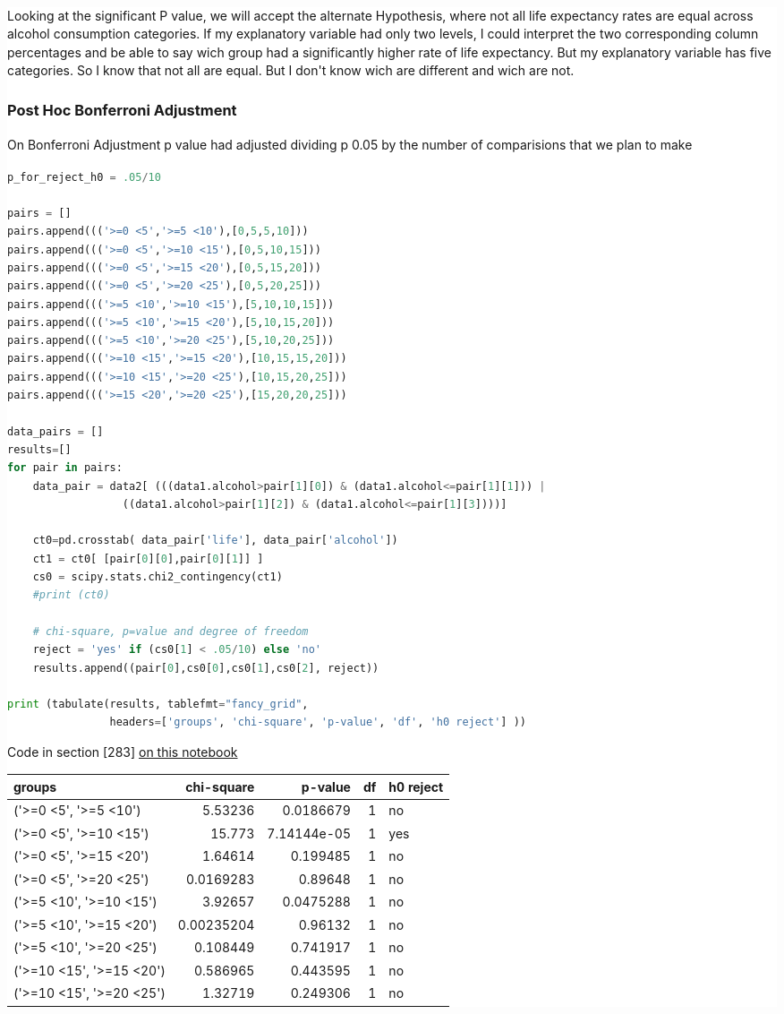Looking at the significant P value, we will accept the alternate Hypothesis, where not all life expectancy rates are equal across alcohol consumption categories. If my explanatory variable had only two levels, I could interpret the two corresponding column percentages and be able to say wich group had a significantly higher rate of life expectancy. But my explanatory variable has five categories. So I know that not all are equal. But I don't know wich are different and wich are not.

### <a name = "post-hoc"></a>Post Hoc Bonferroni Adjustment

On Bonferroni Adjustment p value had adjusted dividing p 0.05 by
the number of comparisions that we plan to make

```python
p_for_reject_h0 = .05/10

pairs = []
pairs.append((('>=0 <5','>=5 <10'),[0,5,5,10]))
pairs.append((('>=0 <5','>=10 <15'),[0,5,10,15]))
pairs.append((('>=0 <5','>=15 <20'),[0,5,15,20]))
pairs.append((('>=0 <5','>=20 <25'),[0,5,20,25]))
pairs.append((('>=5 <10','>=10 <15'),[5,10,10,15]))
pairs.append((('>=5 <10','>=15 <20'),[5,10,15,20]))
pairs.append((('>=5 <10','>=20 <25'),[5,10,20,25]))
pairs.append((('>=10 <15','>=15 <20'),[10,15,15,20]))
pairs.append((('>=10 <15','>=20 <25'),[10,15,20,25]))
pairs.append((('>=15 <20','>=20 <25'),[15,20,20,25]))

data_pairs = []
results=[]
for pair in pairs:
    data_pair = data2[ (((data1.alcohol>pair[1][0]) & (data1.alcohol<=pair[1][1])) |
                  ((data1.alcohol>pair[1][2]) & (data1.alcohol<=pair[1][3])))]

    ct0=pd.crosstab( data_pair['life'], data_pair['alcohol'])
    ct1 = ct0[ [pair[0][0],pair[0][1]] ]
    cs0 = scipy.stats.chi2_contingency(ct1)
    #print (ct0)

    # chi-square, p=value and degree of freedom
    reject = 'yes' if (cs0[1] < .05/10) else 'no'
    results.append((pair[0],cs0[0],cs0[1],cs0[2], reject))

print (tabulate(results, tablefmt="fancy_grid",
                headers=['groups', 'chi-square', 'p-value', 'df', 'h0 reject'] ))
```

Code in section [283] [on this notebook](https://github.com/Sidon/Sidon.github.io/blob/master/_posts/tools-submitw2.ipynb)

| groups                   |   chi-square |     p-value |   df | h0 reject   |
|:-------------------------|-------------:|------------:|-----:|:------------|
| ('>=0 <5', '>=5 <10')    |   5.53236    | 0.0186679   |    1 | no          |
| ('>=0 <5', '>=10 <15')   |  15.773      | 7.14144e-05 |    1 | yes         |
| ('>=0 <5', '>=15 <20')   |   1.64614    | 0.199485    |    1 | no          |
| ('>=0 <5', '>=20 <25')   |   0.0169283  | 0.89648     |    1 | no          |
| ('>=5 <10', '>=10 <15')  |   3.92657    | 0.0475288   |    1 | no          |
| ('>=5 <10', '>=15 <20')  |   0.00235204 | 0.96132     |    1 | no          |
| ('>=5 <10', '>=20 <25')  |   0.108449   | 0.741917    |    1 | no          |
| ('>=10 <15', '>=15 <20') |   0.586965   | 0.443595    |    1 | no          |
| ('>=10 <15', '>=20 <25') |   1.32719    | 0.249306    |    1 | no          |